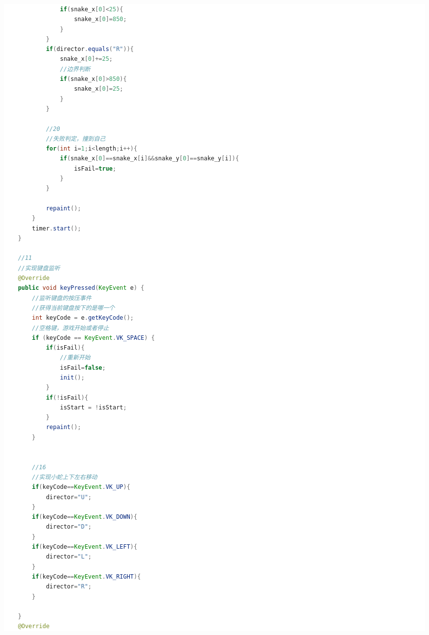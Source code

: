 ```java
                if(snake_x[0]<25){
                    snake_x[0]=850;
                }
            }
            if(director.equals("R")){
                snake_x[0]+=25;
                //边界判断
                if(snake_x[0]>850){
                    snake_x[0]=25;
                }
            }

            //20
            //失败判定，撞到自己
            for(int i=1;i<length;i++){
                if(snake_x[0]==snake_x[i]&&snake_y[0]==snake_y[i]){
                    isFail=true;
                }
            }

            repaint();
        }
        timer.start();
    }

    //11
    //实现键盘监听
    @Override
    public void keyPressed(KeyEvent e) {
        //监听键盘的按压事件
        //获得当前键盘按下的是哪一个
        int keyCode = e.getKeyCode();
        //空格键，游戏开始或者停止
        if (keyCode == KeyEvent.VK_SPACE) {
            if(isFail){
                //重新开始
                isFail=false;
                init();
            }
            if(!isFail){
                isStart = !isStart;
            }
            repaint();
        }


        //16
        //实现小蛇上下左右移动
        if(keyCode==KeyEvent.VK_UP){
            director="U";
        }
        if(keyCode==KeyEvent.VK_DOWN){
            director="D";
        }
        if(keyCode==KeyEvent.VK_LEFT){
            director="L";
        }
        if(keyCode==KeyEvent.VK_RIGHT){
            director="R";
        }

    }
    @Override
```